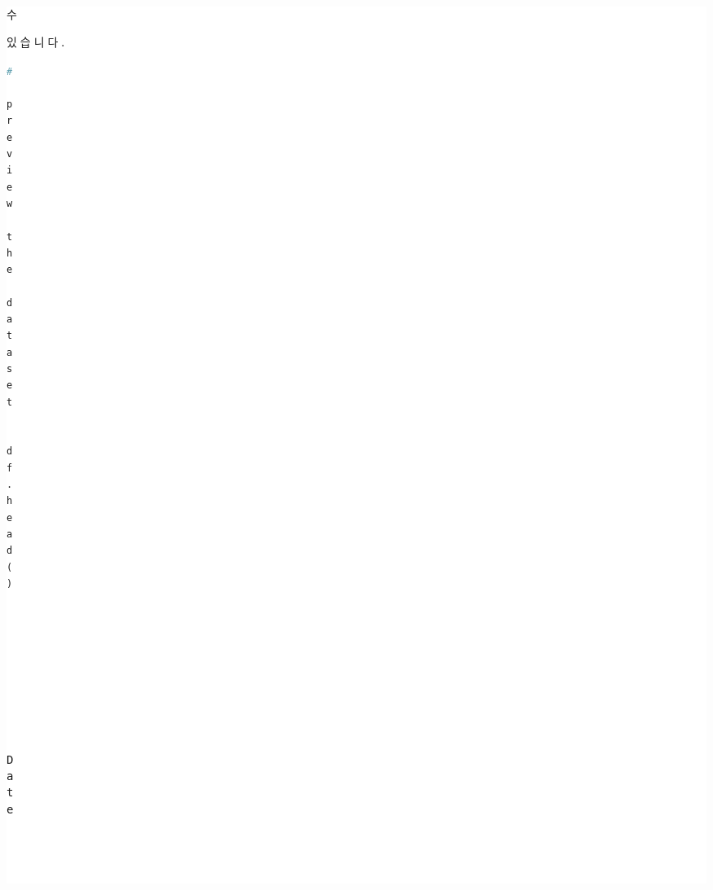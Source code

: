 수
 
있
습
니
다
.



```python
#
 
p
r
e
v
i
e
w
 
t
h
e
 
d
a
t
a
s
e
t


d
f
.
h
e
a
d
(
)
```

<pre>
 
 
 
 
 
 
 
 
 
D
a
t
e
 